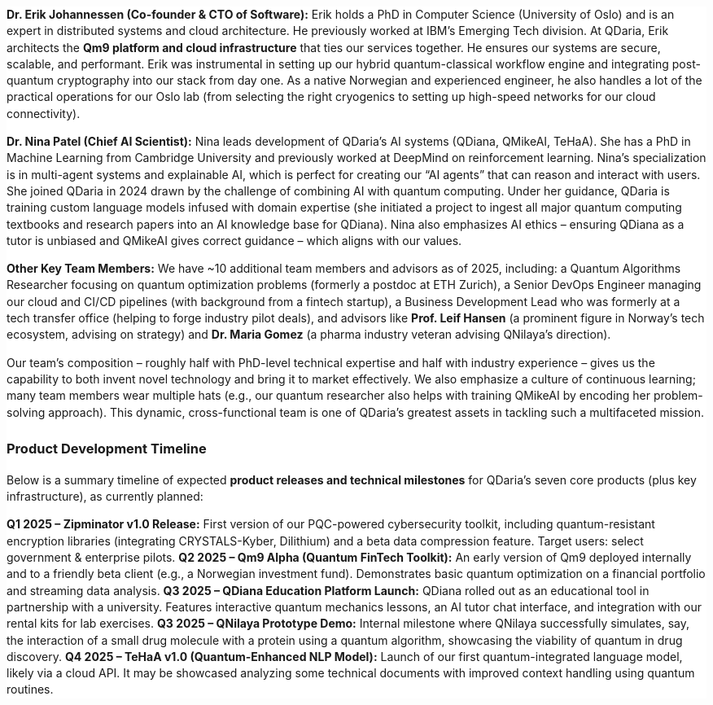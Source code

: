 **Dr. Erik Johannessen (Co-founder & CTO of Software):** Erik holds a PhD in Computer Science (University of Oslo) and is an expert in distributed systems and cloud architecture. He previously worked at IBM’s Emerging Tech division. At QDaria, Erik architects the **Qm9 platform and cloud infrastructure** that ties our services together. He ensures our systems are secure, scalable, and performant. Erik was instrumental in setting up our hybrid quantum-classical workflow engine and integrating post-quantum cryptography into our stack from day one. As a native Norwegian and experienced engineer, he also handles a lot of the practical operations for our Oslo lab (from selecting the right cryogenics to setting up high-speed networks for our cloud connectivity).

**Dr. Nina Patel (Chief AI Scientist):** Nina leads development of QDaria’s AI systems (QDiana, QMikeAI, TeHaA). She has a PhD in Machine Learning from Cambridge University and previously worked at DeepMind on reinforcement learning. Nina’s specialization is in multi-agent systems and explainable AI, which is perfect for creating our “AI agents” that can reason and interact with users. She joined QDaria in 2024 drawn by the challenge of combining AI with quantum computing. Under her guidance, QDaria is training custom language models infused with domain expertise (she initiated a project to ingest all major quantum computing textbooks and research papers into an AI knowledge base for QDiana). Nina also emphasizes AI ethics – ensuring QDiana as a tutor is unbiased and QMikeAI gives correct guidance – which aligns with our values.

**Other Key Team Members:** We have ~10 additional team members and advisors as of 2025, including: a Quantum Algorithms Researcher focusing on quantum optimization problems (formerly a postdoc at ETH Zurich), a Senior DevOps Engineer managing our cloud and CI/CD pipelines (with background from a fintech startup), a Business Development Lead who was formerly at a tech transfer office (helping to forge industry pilot deals), and advisors like **Prof. Leif Hansen** (a prominent figure in Norway’s tech ecosystem, advising on strategy) and **Dr. Maria Gomez** (a pharma industry veteran advising QNilaya’s direction).

Our team’s composition – roughly half with PhD-level technical expertise and half with industry experience – gives us the capability to both invent novel technology and bring it to market effectively. We also emphasize a culture of continuous learning; many team members wear multiple hats (e.g., our quantum researcher also helps with training QMikeAI by encoding her problem-solving approach). This dynamic, cross-functional team is one of QDaria’s greatest assets in tackling such a multifaceted mission.

### Product Development Timeline

Below is a summary timeline of expected **product releases and technical milestones** for QDaria’s seven core products (plus key infrastructure), as currently planned:

**Q1 2025 – Zipminator v1.0 Release:** First version of our PQC-powered cybersecurity toolkit, including quantum-resistant encryption libraries (integrating CRYSTALS-Kyber, Dilithium) and a beta data compression feature. Target users: select government & enterprise pilots.
**Q2 2025 – Qm9 Alpha (Quantum FinTech Toolkit):** An early version of Qm9 deployed internally and to a friendly beta client (e.g., a Norwegian investment fund). Demonstrates basic quantum optimization on a financial portfolio and streaming data analysis.
**Q3 2025 – QDiana Education Platform Launch:** QDiana rolled out as an educational tool in partnership with a university. Features interactive quantum mechanics lessons, an AI tutor chat interface, and integration with our rental kits for lab exercises.
**Q3 2025 – QNilaya Prototype Demo:** Internal milestone where QNilaya successfully simulates, say, the interaction of a small drug molecule with a protein using a quantum algorithm, showcasing the viability of quantum in drug discovery.
**Q4 2025 – TeHaA v1.0 (Quantum-Enhanced NLP Model):** Launch of our first quantum-integrated language model, likely via a cloud API. It may be showcased analyzing some technical documents with improved context handling using quantum routines.
